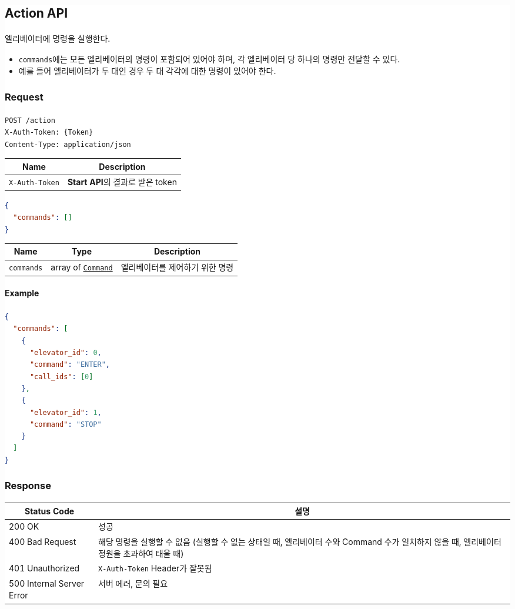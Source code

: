 
<a name="action-api"></a>
## Action API
엘리베이터에 명령을 실행한다.
+ `commands`에는 모든 엘리베이터의 명령이 포함되어 있어야 하며, 각 엘리베이터 당 하나의 명령만 전달할 수 있다.
+ 예를 들어 엘리베이터가 두 대인 경우 두 대 각각에 대한 명령이 있어야 한다.

### Request

```http
POST /action
X-Auth-Token: {Token}
Content-Type: application/json
```

| Name | Description |
| ---- | ----------- |
| `X-Auth-Token` | **Start API**의 결과로 받은 token |

```json
{
  "commands": []
}
```

| Name | Type | Description |
| ---- | ---- | ----------- |
| `commands` | array of [`Command`](#command) | 엘리베이터를 제어하기 위한 명령 |

#### Example

  ```json
  {
    "commands": [
      {
        "elevator_id": 0,
        "command": "ENTER",
        "call_ids": [0]
      },
      {
        "elevator_id": 1,
        "command": "STOP"
      }
    ]
  }
  ```

### Response

| Status Code | 설명 |
| ----------- | ---- |
| 200 OK | 성공 |
| 400 Bad Request | 해당 명령을 실행할 수 없음 (실행할 수 없는 상태일 때, 엘리베이터 수와 Command 수가 일치하지 않을 때, 엘리베이터 정원을 초과하여 태울 때) |
| 401 Unauthorized | `X-Auth-Token` Header가 잘못됨 |
| 500 Internal Server Error | 서버 에러, 문의 필요 |
